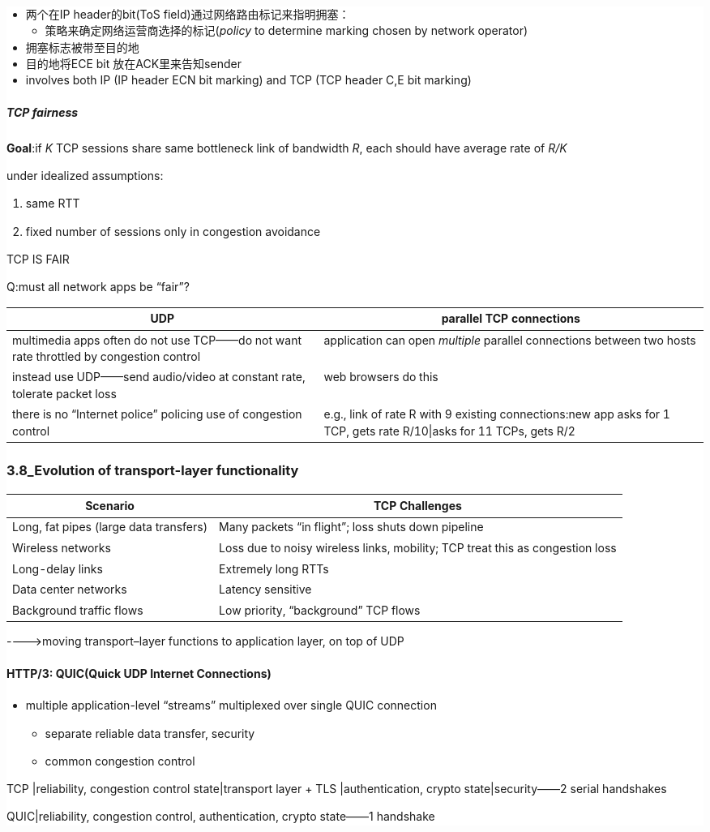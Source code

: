 - 两个在IP header的bit(ToS field)通过网络路由标记来指明拥塞：
  - 策略来确定网络运营商选择的标记(*policy* to determine marking chosen by network operator)
- 拥塞标志被带至目的地
- 目的地将ECE bit 放在ACK里来告知sender
- involves both IP (IP header ECN bit marking) and TCP (TCP header C,E bit marking)

##### TCP fairness

**Goal**:if *K* TCP sessions share same bottleneck link of bandwidth *R*, each should have average rate of *R/K*

under idealized assumptions:

1. same RTT

2. fixed number of sessions only in congestion avoidance 

TCP IS FAIR

Q:must all network apps be “fair”?

| UDP                                                          | parallel TCP connections                                     |
| ------------------------------------------------------------ | ------------------------------------------------------------ |
| multimedia apps often do not use TCP——do not want rate throttled by congestion control | application can open *multiple* parallel connections between two hosts |
| instead use UDP——send audio/video at constant rate, tolerate packet loss | web browsers do this                                         |
| there is no “Internet police” policing use of congestion control | e.g., link of rate R with 9 existing connections:new app asks for 1 TCP, gets rate R/10\|asks for 11 TCPs, gets R/2 |

### 3.8_Evolution of transport-layer functionality

| Scenario                               | TCP Challenges                                               |
| -------------------------------------- | ------------------------------------------------------------ |
| Long, fat pipes (large data transfers) | Many packets “in flight”; loss shuts down pipeline           |
| Wireless networks                      | Loss due to noisy wireless links,  mobility; TCP treat this as congestion loss |
| Long-delay links                       | Extremely long RTTs                                          |
| Data center networks                   | Latency sensitive                                            |
| Background traffic flows               | Low priority, “background” TCP flows                         |

---->moving transport–layer functions to application layer, on top of UDP

#### HTTP/3: QUIC(Quick UDP Internet Connections)

- multiple application-level “streams” multiplexed over single QUIC connection

  - separate reliable data transfer, security

  - common congestion control

TCP |reliability, congestion control state|transport layer + TLS |authentication, crypto state|security——2 serial handshakes

QUIC|reliability, congestion control, authentication, crypto state——1 handshake
